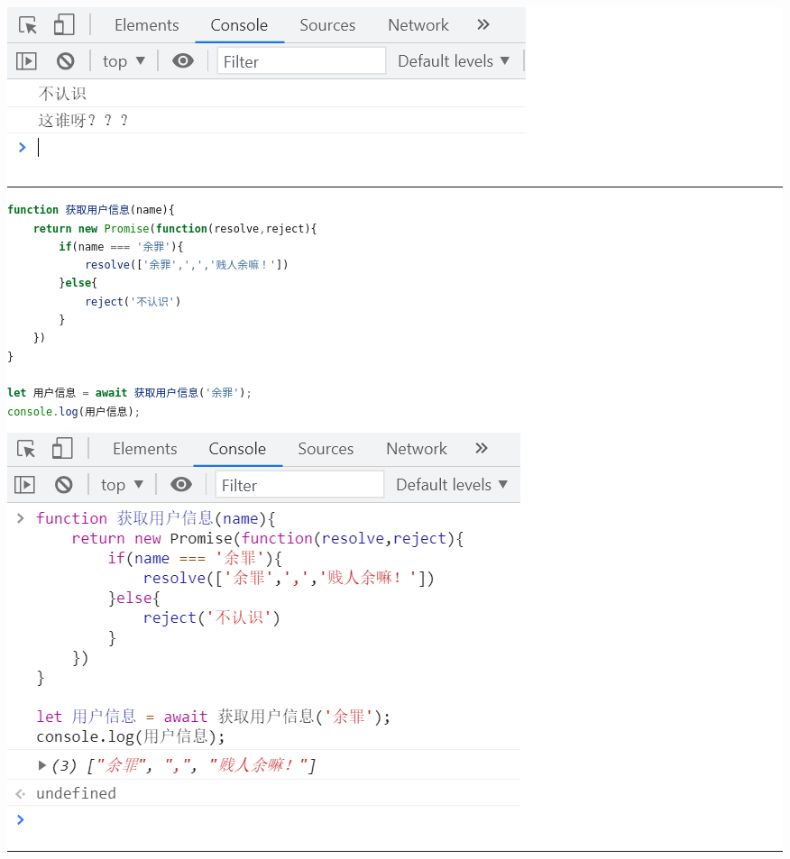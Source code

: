![image](../images4/114/03.PNG)

---

```js
function 获取用户信息(name){
    return new Promise(function(resolve,reject){
        if(name === '余罪'){
            resolve(['余罪',',','贱人余嘛！'])
        }else{
            reject('不认识')
        }
    })
}

let 用户信息 = await 获取用户信息('余罪');
console.log(用户信息);
```

![image](../images4/114/04.PNG)

---